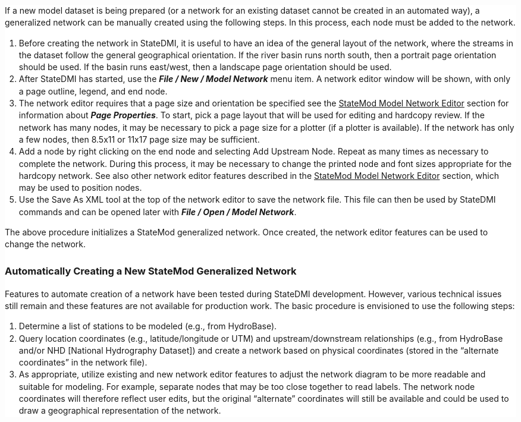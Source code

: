 If a new model dataset is being prepared (or a network for an existing dataset cannot be created in an automated way),
a generalized network can be manually created using the following steps.
In this process, each node must be added to the network.

1. Before creating the network in StateDMI, it is useful to have an idea of the general layout of the network,
where the streams in the dataset follow the general geographical orientation.
If the river basin runs north south, then a portrait page orientation should be used.
If the basin runs east/west, then a landscape page orientation should be used.
2. After StateDMI has started, use the ***File / New / Model Network*** menu item.
A network editor window will be shown, with only a page outline, legend, and end node.
3. The network editor requires that a page size and orientation be specified
see the [StateMod Model Network Editor](#statemod-model-network-editor) section for information about ***Page Properties***.
To start, pick a page layout that will be used for editing and hardcopy review.
If the network has many nodes, it may be necessary to pick a page size for a plotter (if a plotter is available).
If the network has only a few nodes, then 8.5x11 or 11x17 page size may be sufficient.
4. Add a node by right clicking on the end node and selecting Add Upstream Node.
Repeat as many times as necessary to complete the network.
During this process, it may be necessary to change the printed
node and font sizes appropriate for the hardcopy network.
See also other network editor features described in the
[StateMod Model Network Editor](#statemod-model-network-editor) section, which may be used to position nodes.
5. Use the Save As XML tool at the top of the network editor to save the network file.
This file can then be used by StateDMI commands and can be opened later with
***File / Open / Model Network***.

The above procedure initializes a StateMod generalized network.
Once created, the network editor features can be used to change the network.

### Automatically Creating a New StateMod Generalized Network ###

Features to automate creation of a network have been tested during StateDMI development.
However, various technical issues still remain and these features are not available for production work.
The basic procedure is envisioned to use the following steps:

1. Determine a list of stations to be modeled (e.g., from HydroBase).
2. Query location coordinates (e.g., latitude/longitude or UTM) and
upstream/downstream relationships (e.g., from HydroBase and/or NHD [National Hydrography Dataset])
and create a network based on physical coordinates (stored in the “alternate coordinates” in the network file).
3. As appropriate, utilize existing and new network editor features to adjust the
network diagram to be more readable and suitable for modeling.
For example, separate nodes that may be too close together to read labels.
The network node coordinates will therefore reflect user edits,
but the original “alternate” coordinates will still be available and could be used to draw a geographical representation of the network.
